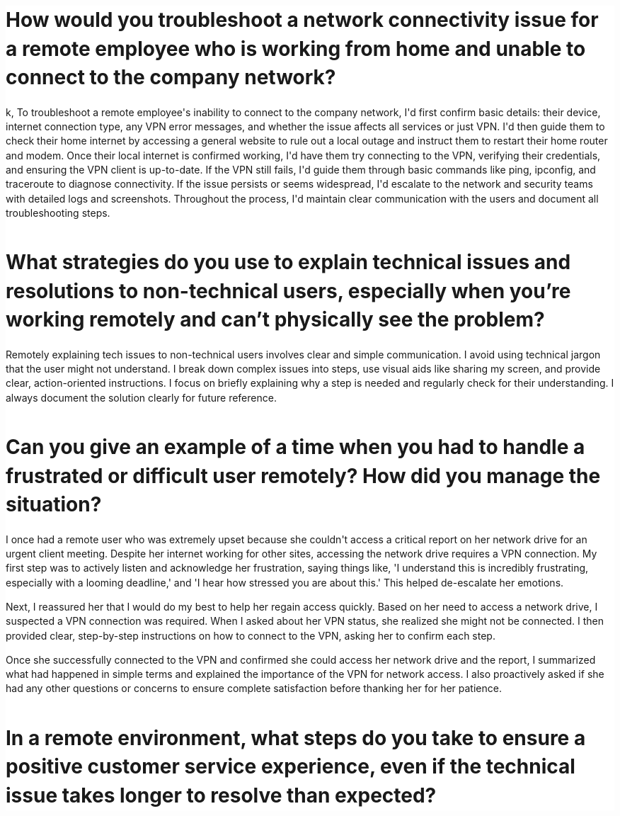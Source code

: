 # How would you troubleshoot a network connectivity issue for a remote employee who is working from home and unable to connect to the company network?
k,
To troubleshoot a remote employee's inability to connect to the company network, I'd first confirm basic details: their device, internet connection type, any VPN error messages, and whether the issue affects all services or just VPN. I'd then guide them to check their home internet by accessing a general website to rule out a local outage and instruct them to restart their home router and modem. Once their local internet is confirmed working, I'd have them try connecting to the VPN, verifying their credentials, and ensuring the VPN client is up-to-date. If the VPN still fails, I'd guide them through basic commands like ping, ipconfig, and traceroute to diagnose connectivity. If the issue persists or seems widespread, I'd escalate to the network and security teams with detailed logs and screenshots. Throughout the process, I'd maintain clear communication with the users and document all troubleshooting steps.


# What strategies do you use to explain technical issues and resolutions to non-technical users, especially when you’re working remotely and can’t physically see the problem?

Remotely explaining tech issues to non-technical users involves clear and simple communication. I avoid using technical jargon that the user might not understand. I break down complex issues into steps, use visual aids like sharing my screen, and provide clear, action-oriented instructions. I focus on briefly explaining why a step is needed and regularly check for their understanding. I always document the solution clearly for future reference.

# Can you give an example of a time when you had to handle a frustrated or difficult user remotely? How did you manage the situation?

I once had a remote user who was extremely upset because she couldn't access a critical report on her network drive for an urgent client meeting. Despite her internet working for other sites, accessing the network drive requires a VPN connection. My first step was to actively listen and acknowledge her frustration, saying things like, 'I understand this is incredibly frustrating, especially with a looming deadline,' and 'I hear how stressed you are about this.' This helped de-escalate her emotions.

Next, I reassured her that I would do my best to help her regain access quickly. Based on her need to access a network drive, I suspected a VPN connection was required. When I asked about her VPN status, she realized she might not be connected. I then provided clear, step-by-step instructions on how to connect to the VPN, asking her to confirm each step.

Once she successfully connected to the VPN and confirmed she could access her network drive and the report, I summarized what had happened in simple terms and explained the importance of the VPN for network access. I also proactively asked if she had any other questions or concerns to ensure complete satisfaction before thanking her for her patience.

# In a remote environment, what steps do you take to ensure a positive customer service experience, even if the technical issue takes longer to resolve than expected?
